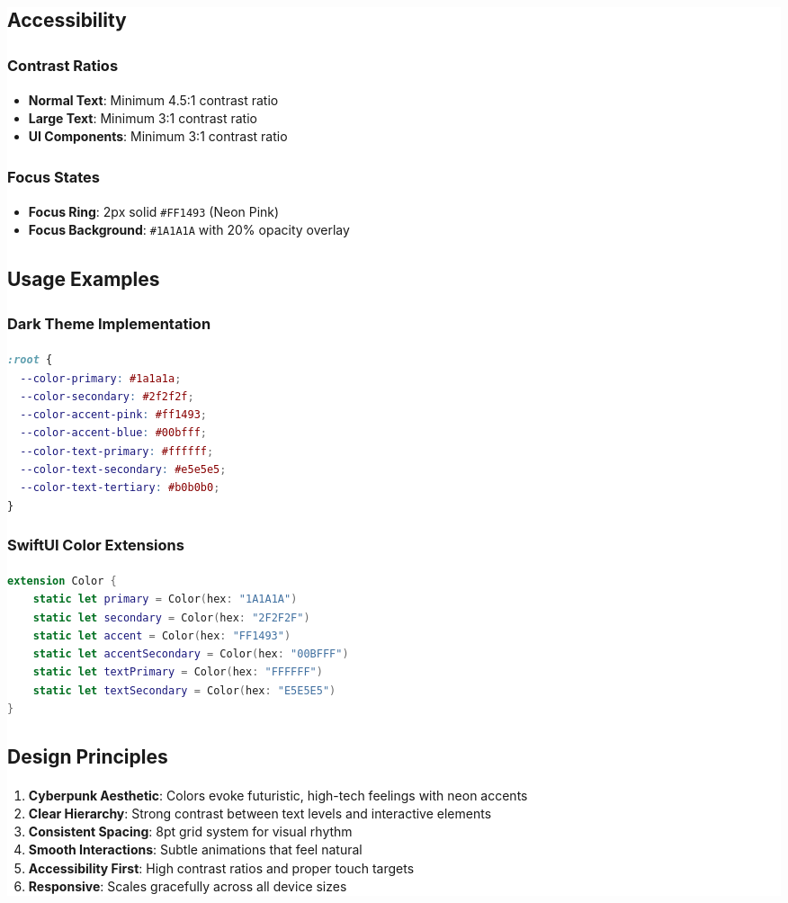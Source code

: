 ## Accessibility

### Contrast Ratios

- **Normal Text**: Minimum 4.5:1 contrast ratio
- **Large Text**: Minimum 3:1 contrast ratio
- **UI Components**: Minimum 3:1 contrast ratio

### Focus States

- **Focus Ring**: 2px solid `#FF1493` (Neon Pink)
- **Focus Background**: `#1A1A1A` with 20% opacity overlay

## Usage Examples

### Dark Theme Implementation

```css
:root {
  --color-primary: #1a1a1a;
  --color-secondary: #2f2f2f;
  --color-accent-pink: #ff1493;
  --color-accent-blue: #00bfff;
  --color-text-primary: #ffffff;
  --color-text-secondary: #e5e5e5;
  --color-text-tertiary: #b0b0b0;
}
```

### SwiftUI Color Extensions

```swift
extension Color {
    static let primary = Color(hex: "1A1A1A")
    static let secondary = Color(hex: "2F2F2F")
    static let accent = Color(hex: "FF1493")
    static let accentSecondary = Color(hex: "00BFFF")
    static let textPrimary = Color(hex: "FFFFFF")
    static let textSecondary = Color(hex: "E5E5E5")
}
```

## Design Principles

1. **Cyberpunk Aesthetic**: Colors evoke futuristic, high-tech feelings with neon accents
2. **Clear Hierarchy**: Strong contrast between text levels and interactive elements
3. **Consistent Spacing**: 8pt grid system for visual rhythm
4. **Smooth Interactions**: Subtle animations that feel natural
5. **Accessibility First**: High contrast ratios and proper touch targets
6. **Responsive**: Scales gracefully across all device sizes
